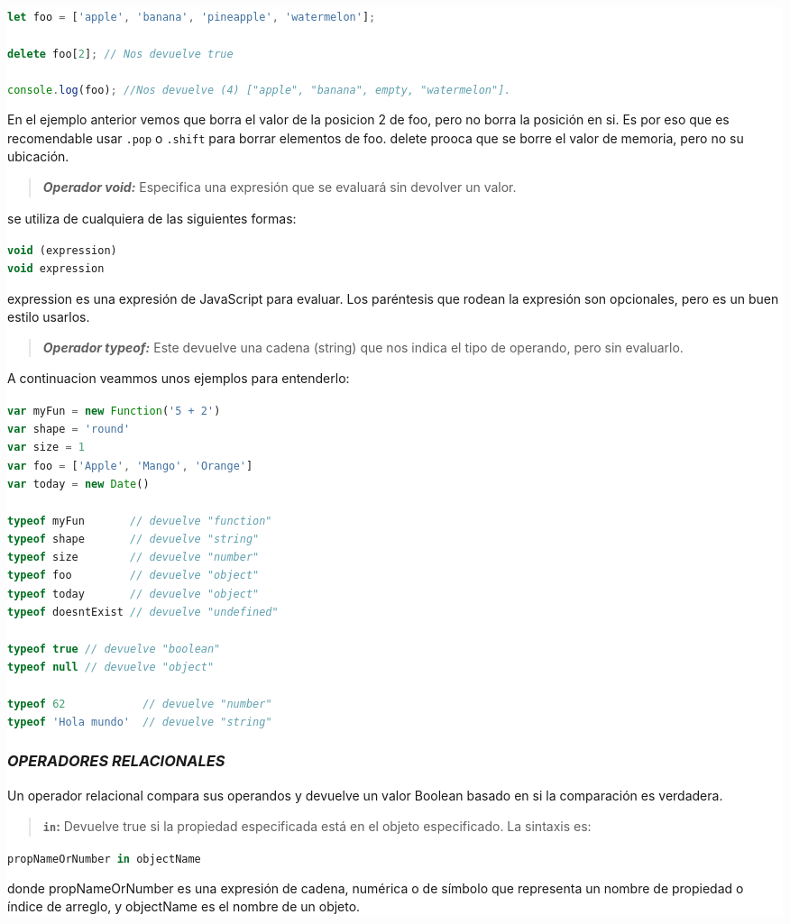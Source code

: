 ```javascript
let foo = ['apple', 'banana', 'pineapple', 'watermelon'];

delete foo[2]; // Nos devuelve true

console.log(foo); //Nos devuelve (4) ["apple", "banana", empty, "watermelon"]. 
```
En el ejemplo anterior vemos que borra el valor de la posicion 2 de foo, pero no borra la posición en si. Es por eso que es recomendable usar  `.pop` o `.shift` para borrar elementos de foo. delete prooca que se borre el valor de memoria, pero no su ubicación.

> ***Operador void:*** Especifica una expresión que se evaluará sin devolver un valor.

se utiliza de cualquiera de las siguientes formas:

```javascript
void (expression)
void expression
```
expression es una expresión de JavaScript para evaluar. Los paréntesis que rodean la expresión son opcionales, pero es un buen estilo usarlos.

> ***Operador typeof:*** Este devuelve una cadena (string) que nos indica el tipo de operando, pero sin evaluarlo.

A continuacion veammos unos ejemplos para entenderlo:

```javascript
var myFun = new Function('5 + 2')
var shape = 'round'
var size = 1
var foo = ['Apple', 'Mango', 'Orange']
var today = new Date()

typeof myFun       // devuelve "function"
typeof shape       // devuelve "string"
typeof size        // devuelve "number"
typeof foo         // devuelve "object"
typeof today       // devuelve "object"
typeof doesntExist // devuelve "undefined"

typeof true // devuelve "boolean"
typeof null // devuelve "object"

typeof 62            // devuelve "number"
typeof 'Hola mundo'  // devuelve "string"
```

### *OPERADORES RELACIONALES*

 Un operador relacional compara sus operandos y devuelve un valor Boolean basado en si la comparación es verdadera.

> **`in`:** Devuelve true si la propiedad especificada está en el objeto especificado. La sintaxis es:
```javascript
propNameOrNumber in objectName
```
donde propNameOrNumber es una expresión de cadena, numérica o de símbolo que representa un nombre de propiedad o índice de arreglo, y objectName es el nombre de un objeto.
